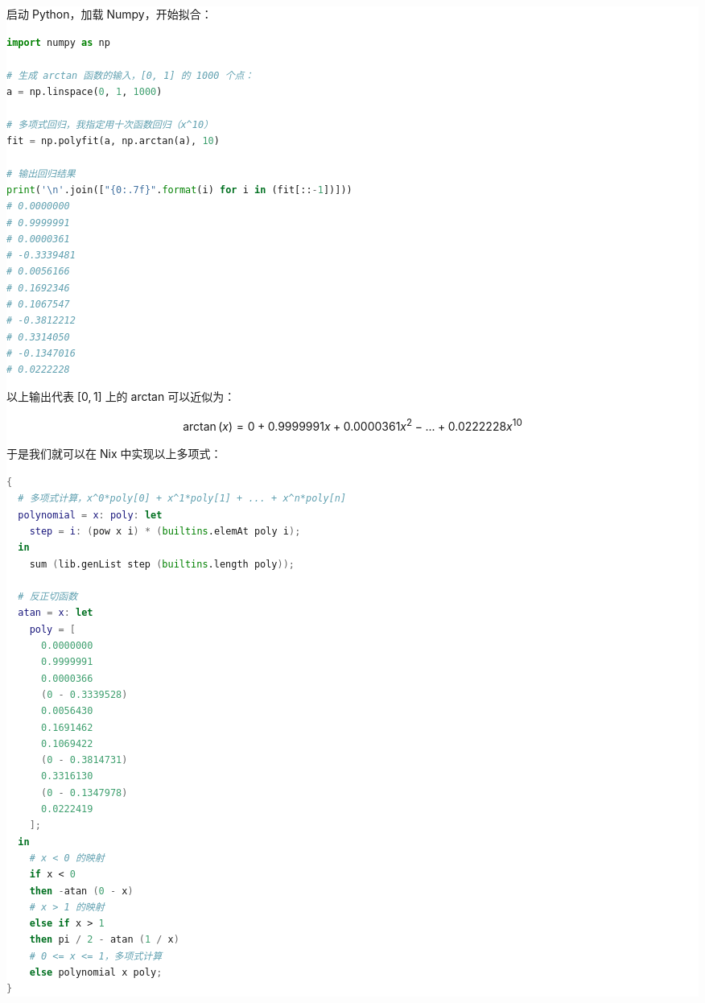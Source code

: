 启动 Python，加载 Numpy，开始拟合：

```python
import numpy as np

# 生成 arctan 函数的输入，[0, 1] 的 1000 个点：
a = np.linspace(0, 1, 1000)

# 多项式回归，我指定用十次函数回归（x^10）
fit = np.polyfit(a, np.arctan(a), 10)

# 输出回归结果
print('\n'.join(["{0:.7f}".format(i) for i in (fit[::-1])]))
# 0.0000000
# 0.9999991
# 0.0000361
# -0.3339481
# 0.0056166
# 0.1692346
# 0.1067547
# -0.3812212
# 0.3314050
# -0.1347016
# 0.0222228
```

以上输出代表 $[0, 1]$ 上的 arctan 可以近似为：

$$\arctan(x) = 0 + 0.9999991 x + 0.0000361 x^2 - ... + 0.0222228 x^{10}$$

于是我们就可以在 Nix 中实现以上多项式：

```nix
{
  # 多项式计算，x^0*poly[0] + x^1*poly[1] + ... + x^n*poly[n]
  polynomial = x: poly: let
    step = i: (pow x i) * (builtins.elemAt poly i);
  in
    sum (lib.genList step (builtins.length poly));

  # 反正切函数
  atan = x: let
    poly = [
      0.0000000
      0.9999991
      0.0000366
      (0 - 0.3339528)
      0.0056430
      0.1691462
      0.1069422
      (0 - 0.3814731)
      0.3316130
      (0 - 0.1347978)
      0.0222419
    ];
  in
    # x < 0 的映射
    if x < 0
    then -atan (0 - x)
    # x > 1 的映射
    else if x > 1
    then pi / 2 - atan (1 / x)
    # 0 <= x <= 1，多项式计算
    else polynomial x poly;
}
```
